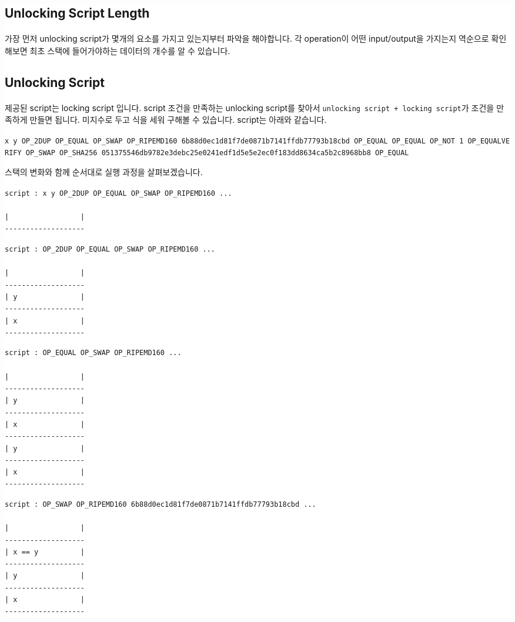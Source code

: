 ## Unlocking Script Length
가장 먼저 unlocking script가 몇개의 요소를 가지고 있는지부터 파악을 해야합니다. 각 operation이 어떤 input/output을 가지는지 역순으로 확인해보면 최초 스택에 들어가야하는 데이터의 개수를 알 수 있습니다.

## Unlocking Script
제공된 script는 locking script 입니다. script 조건을 만족하는 unlocking script를 찾아서 `unlocking script + locking script`가 조건을 만족하게 만들면 됩니다. 미지수로 두고 식을 세워 구해볼 수 있습니다. script는 아래와 같습니다.
```
x y OP_2DUP OP_EQUAL OP_SWAP OP_RIPEMD160 6b88d0ec1d81f7de0871b7141ffdb77793b18cbd OP_EQUAL OP_EQUAL OP_NOT 1 OP_EQUALVERIFY OP_SWAP OP_SHA256 051375546db9782e3debc25e0241edf1d5e5e2ec0f183dd8634ca5b2c8968bb8 OP_EQUAL
```
스택의 변화와 함께 순서대로 실행 과정을 살펴보겠습니다.
```
script : x y OP_2DUP OP_EQUAL OP_SWAP OP_RIPEMD160 ...

|                 |
-------------------
```

```
script : OP_2DUP OP_EQUAL OP_SWAP OP_RIPEMD160 ...

|                 |
-------------------
| y               |
-------------------
| x               |
-------------------
```

```
script : OP_EQUAL OP_SWAP OP_RIPEMD160 ...

|                 |
-------------------
| y               |
-------------------
| x               |
-------------------
| y               |
-------------------
| x               |
-------------------
```

```
script : OP_SWAP OP_RIPEMD160 6b88d0ec1d81f7de0871b7141ffdb77793b18cbd ...

|                 |
-------------------
| x == y          |
-------------------
| y               |
-------------------
| x               |
-------------------
```
